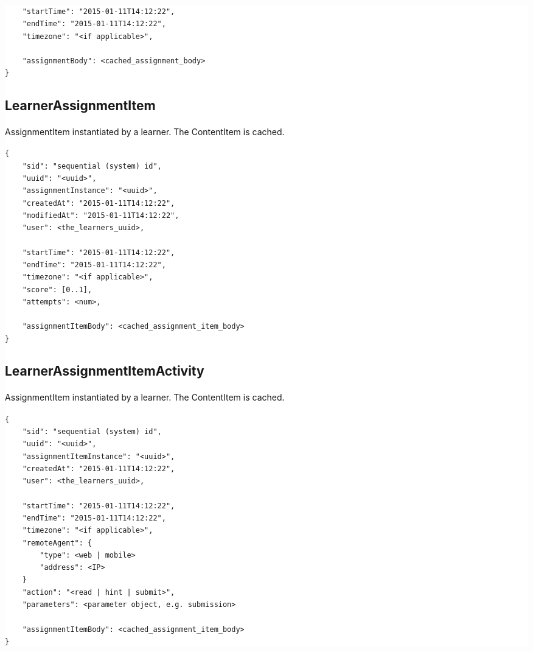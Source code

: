         "startTime": "2015-01-11T14:12:22",
        "endTime": "2015-01-11T14:12:22",
        "timezone": "<if applicable>",

        "assignmentBody": <cached_assignment_body>
    }


## LearnerAssignmentItem ##
AssignmentItem instantiated by a learner. The ContentItem is cached.

    {
        "sid": "sequential (system) id",
        "uuid": "<uuid>",
        "assignmentInstance": "<uuid>",
        "createdAt": "2015-01-11T14:12:22",
        "modifiedAt": "2015-01-11T14:12:22",
        "user": <the_learners_uuid>,

        "startTime": "2015-01-11T14:12:22",
        "endTime": "2015-01-11T14:12:22",
        "timezone": "<if applicable>",
        "score": [0..1],
        "attempts": <num>,

        "assignmentItemBody": <cached_assignment_item_body>
    }


## LearnerAssignmentItemActivity ##
AssignmentItem instantiated by a learner. The ContentItem is cached.

    {
        "sid": "sequential (system) id",
        "uuid": "<uuid>",
        "assignmentItemInstance": "<uuid>",
        "createdAt": "2015-01-11T14:12:22",
        "user": <the_learners_uuid>,

        "startTime": "2015-01-11T14:12:22",
        "endTime": "2015-01-11T14:12:22",
        "timezone": "<if applicable>",
        "remoteAgent": {
            "type": <web | mobile>
            "address": <IP> 
        }
        "action": "<read | hint | submit>",
        "parameters": <parameter object, e.g. submission>

        "assignmentItemBody": <cached_assignment_item_body>
    }